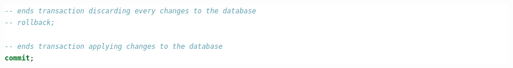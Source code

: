 ```sql
-- ends transaction discarding every changes to the database 
-- rollback; 

-- ends transaction applying changes to the database
commit; 
```